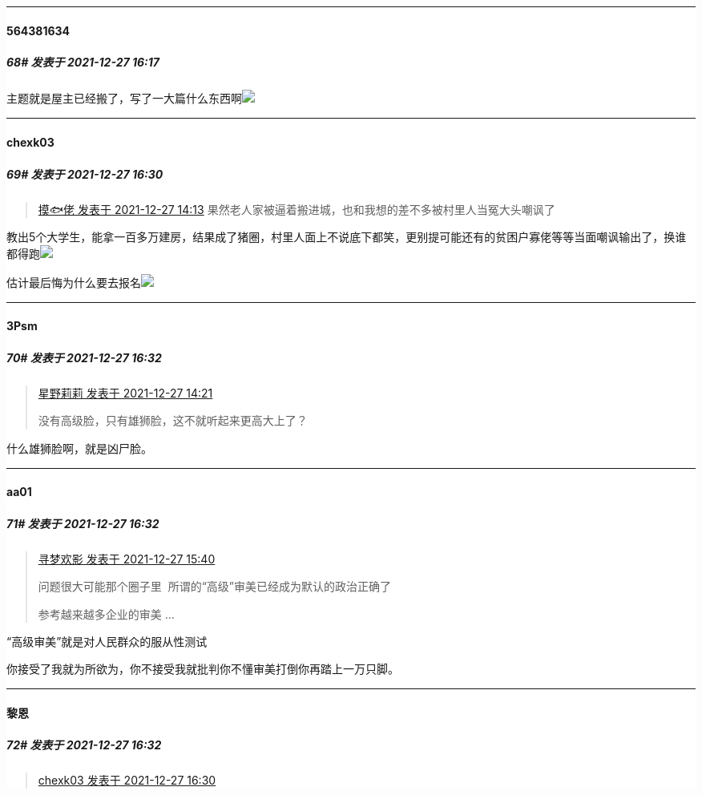 
*****

####  564381634  
##### 68#       发表于 2021-12-27 16:17

主题就是屋主已经搬了，写了一大篇什么东西啊<img src="https://static.saraba1st.com/image/smiley/face2017/001.png" referrerpolicy="no-referrer">



*****

####  chexk03  
##### 69#       发表于 2021-12-27 16:30

<blockquote><a href="httphttps://bbs.saraba1st.com/2b/forum.php?mod=redirect&amp;goto=findpost&amp;pid=54062673&amp;ptid=2044291" target="_blank">摸🐟佬 发表于 2021-12-27 14:13</a>
果然老人家被逼着搬进城，也和我想的差不多被村里人当冤大头嘲讽了</blockquote>
教出5个大学生，能拿一百多万建房，结果成了猪圈，村里人面上不说底下都笑，更别提可能还有的贫困户寡佬等等当面嘲讽输出了，换谁都得跑<img src="https://static.saraba1st.com/image/smiley/face2017/049.png" referrerpolicy="no-referrer">

估计最后悔为什么要去报名<img src="https://static.saraba1st.com/image/smiley/face2017/047.png" referrerpolicy="no-referrer">

*****

####  3Psm  
##### 70#       发表于 2021-12-27 16:32

<blockquote><a href="httphttps://bbs.saraba1st.com/2b/forum.php?mod=redirect&amp;goto=findpost&amp;pid=54062773&amp;ptid=2044291" target="_blank">星野莉莉 发表于 2021-12-27 14:21</a>

没有高级脸，只有雄狮脸，这不就听起来更高大上了？</blockquote>
什么雄狮脸啊，就是凶尸脸。

*****

####  aa01  
##### 71#       发表于 2021-12-27 16:32

<blockquote><a href="httphttps://bbs.saraba1st.com/2b/forum.php?mod=redirect&amp;goto=findpost&amp;pid=54063718&amp;ptid=2044291" target="_blank">寻梦欢影 发表于 2021-12-27 15:40</a>

问题很大可能那个圈子里  所谓的“高级”审美已经成为默认的政治正确了

参考越来越多企业的审美 ...</blockquote>
“高级审美”就是对人民群众的服从性测试

你接受了我就为所欲为，你不接受我就批判你不懂审美打倒你再踏上一万只脚。

*****

####  黎恩  
##### 72#       发表于 2021-12-27 16:32

<blockquote><a href="httphttps://bbs.saraba1st.com/2b/forum.php?mod=redirect&amp;goto=findpost&amp;pid=54064266&amp;ptid=2044291" target="_blank">chexk03 发表于 2021-12-27 16:30</a>
